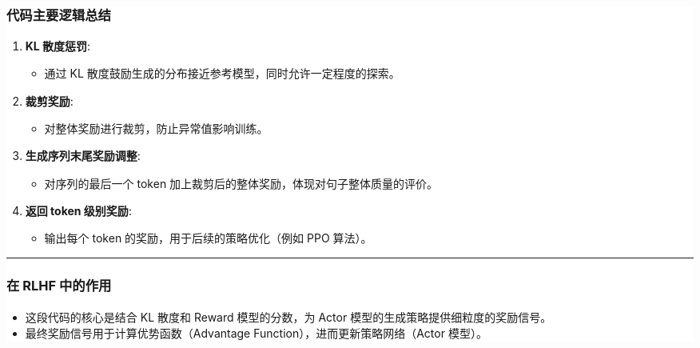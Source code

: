 
### **代码主要逻辑总结**

1. **KL 散度惩罚**:
   - 通过 KL 散度鼓励生成的分布接近参考模型，同时允许一定程度的探索。

2. **裁剪奖励**:
   - 对整体奖励进行裁剪，防止异常值影响训练。

3. **生成序列末尾奖励调整**:
   - 对序列的最后一个 token 加上裁剪后的整体奖励，体现对句子整体质量的评价。

4. **返回 token 级别奖励**:
   - 输出每个 token 的奖励，用于后续的策略优化（例如 PPO 算法）。

---

### **在 RLHF 中的作用**
- 这段代码的核心是结合 KL 散度和 Reward 模型的分数，为 Actor 模型的生成策略提供细粒度的奖励信号。
- 最终奖励信号用于计算优势函数（Advantage Function），进而更新策略网络（Actor 模型）。